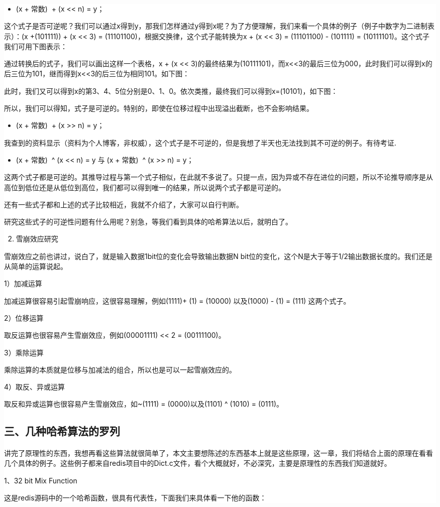 + (x + 常数)  + (x << n) = y；

这个式子是否可逆呢？我们可以通过x得到y，那我们怎样通过y得到x呢？为了方便理解，我们来看一个具体的例子（例子中数字为二进制表示）：(x +(101111)) + (x << 3) = (11101100)，根据交换律，这个式子能转换为x + (x << 3) = (11101100) - (101111) = (10111101)。这个式子我们可用下图表示：

[](https://img-blog.csdn.net/20140116181234828?watermark/2/text/aHR0cDovL2Jsb2cuY3Nkbi5uZXQvamFzcGVyX3h1bGVp/font/5a6L5L2T/fontsize/400/fill/I0JBQkFCMA==/dissolve/70/gravity/Center)

通过转换后的式子，我们可以画出这样一个表格，x + (x << 3)的最终结果为(10111101)，而x<<3的最后三位为000，此时我们可以得到x的后三位为101，继而得到x<<3的后三位为相同101。如下图：

[](https://img-blog.csdn.net/20140116181258593?watermark/2/text/aHR0cDovL2Jsb2cuY3Nkbi5uZXQvamFzcGVyX3h1bGVp/font/5a6L5L2T/fontsize/400/fill/I0JBQkFCMA==/dissolve/70/gravity/Center)

此时，我们又可以得到x的第3、4、5位分别是0、1、0。依次类推，最终我们可以得到x=(10101)，如下图：

[](https://img-blog.csdn.net/20140116181304578?watermark/2/text/aHR0cDovL2Jsb2cuY3Nkbi5uZXQvamFzcGVyX3h1bGVp/font/5a6L5L2T/fontsize/400/fill/I0JBQkFCMA==/dissolve/70/gravity/Center)

所以，我们可以得知，式子是可逆的。特别的，即使在位移过程中出现溢出截断，也不会影响结果。

+ (x + 常数)  + (x >> n) = y；

我查到的资料显示（资料为个人博客，非权威），这个式子是不可逆的，但是我想了半天也无法找到其不可逆的例子。有待考证.

+ (x + 常数)  ^ (x << n) = y 与 (x + 常数)  ^ (x >> n) = y；

这两个式子都是可逆的。其推导过程与第一个式子相似，在此就不多说了。只提一点，因为异或不存在进位的问题，所以不论推导顺序是从高位到低位还是从低位到高位，我们都可以得到唯一的结果，所以说两个式子都是可逆的。

还有一些式子都和上述的式子比较相近，我就不介绍了，大家可以自行判断。

研究这些式子的可逆性问题有什么用呢？别急，等我们看到具体的哈希算法以后，就明白了。

2. 雪崩效应研究

雪崩效应之前也讲过，说白了，就是输入数据1bit位的变化会导致输出数据N bit位的变化，这个N是大于等于1/2输出数据长度的。我们还是从简单的运算说起。

1）加减运算

加减运算很容易引起雪崩响应，这很容易理解，例如(1111)+ (1) = (10000) 以及(1000) - (1) = (111) 这两个式子。

2）位移运算

取反运算也很容易产生雪崩效应，例如(00001111) << 2 = (00111100)。

3）乘除运算

乘除运算的本质就是位移与加减法的组合，所以也是可以一起雪崩效应的。

4）取反、异或运算

取反和异或运算也很容易产生雪崩效应，如~(1111) = (0000)以及(1101) ^ (1010) = (0111)。

## 三、几种哈希算法的罗列

讲完了原理性的东西，我想再看这些算法就很简单了，本文主要想陈述的东西基本上就是这些原理，这一章，我们将结合上面的原理在看看几个具体的例子。这些例子都来自redis项目中的Dict.c文件，看个大概就好，不必深究，主要是原理性的东西我们知道就好。

1、32 bit Mix Function

这是redis源码中的一个哈希函数，很具有代表性，下面我们来具体看一下他的函数：
